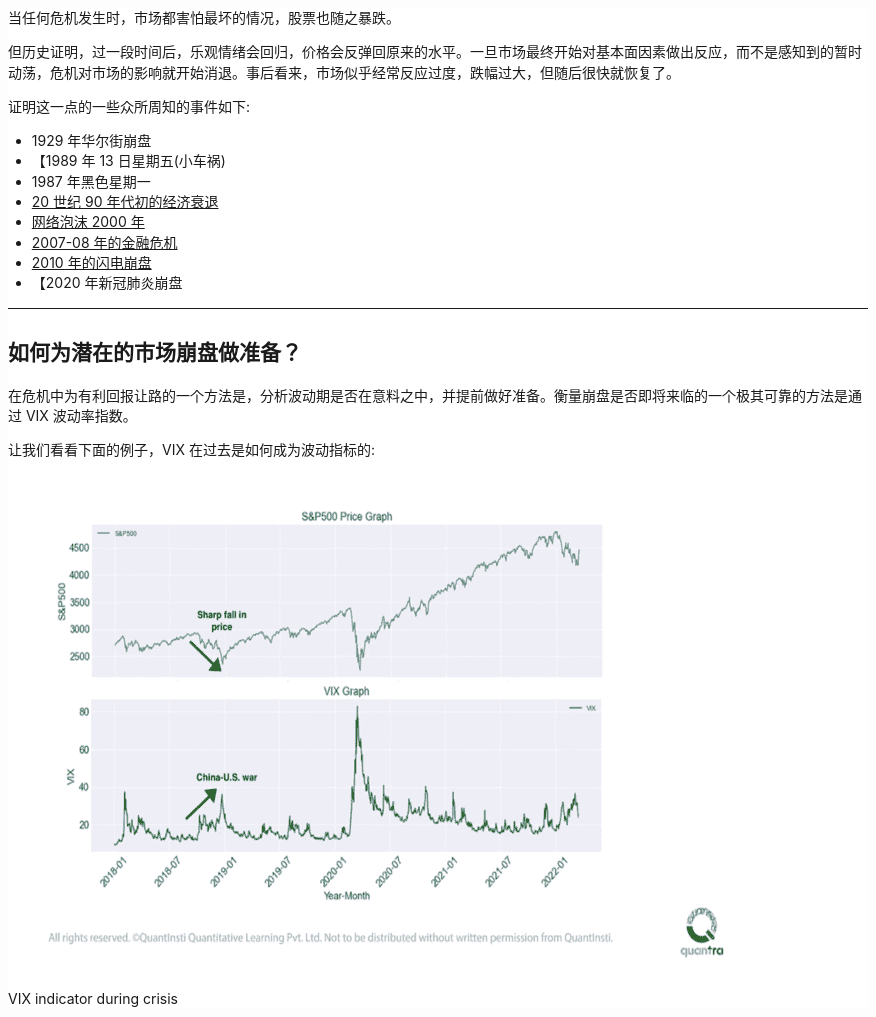 当任何危机发生时，市场都害怕最坏的情况，股票也随之暴跌。

但历史证明，过一段时间后，乐观情绪会回归，价格会反弹回原来的水平。一旦市场最终开始对基本面因素做出反应，而不是感知到的暂时动荡，危机对市场的影响就开始消退。事后看来，市场似乎经常反应过度，跌幅过大，但随后很快就恢复了。

证明这一点的一些众所周知的事件如下:

*   1929 年华尔街崩盘
*   【1989 年 13 日星期五(小车祸)
*   1987 年黑色星期一
*   [20 世纪 90 年代初的经济衰退](https://en.wikipedia.org/wiki/Early_1990s_recession)
*   [网络泡沫 2000 年](https://en.wikipedia.org/wiki/Dot-com_bubble)
*   [2007-08 年的金融危机](https://en.wikipedia.org/wiki/Financial_crisis_of_2007%E2%80%932008)
*   [2010 年的闪电崩盘](https://en.wikipedia.org/wiki/2010_flash_crash)
*   【2020 年新冠肺炎崩盘

* * *

## 如何为潜在的市场崩盘做准备？

在危机中为有利回报让路的一个方法是，分析波动期是否在意料之中，并提前做好准备。衡量崩盘是否即将来临的一个极其可靠的方法是通过 VIX 波动率指数。

让我们看看下面的例子，VIX 在过去是如何成为波动指标的:

![VIX indicator during crisis](img/4e69817c09c7de3dadbff9873db16f50.png)

VIX indicator during crisis


